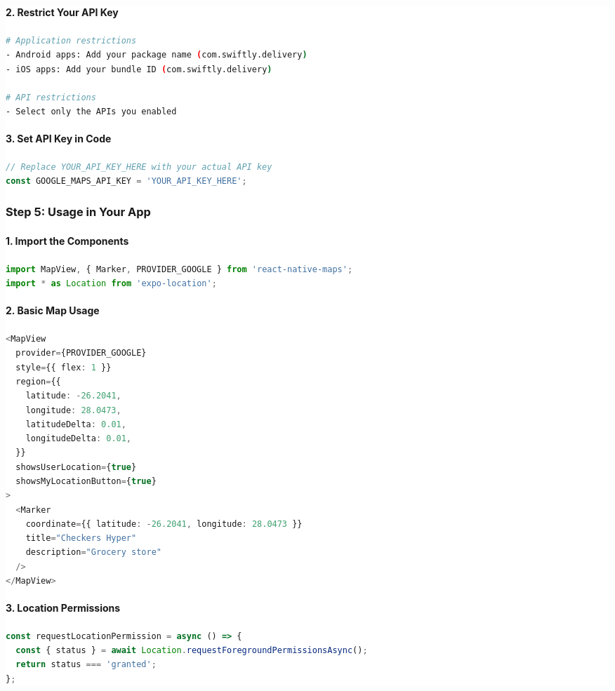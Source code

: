 #### **2. Restrict Your API Key**
```bash
# Application restrictions
- Android apps: Add your package name (com.swiftly.delivery)
- iOS apps: Add your bundle ID (com.swiftly.delivery)

# API restrictions
- Select only the APIs you enabled
```

#### **3. Set API Key in Code**
```typescript
// Replace YOUR_API_KEY_HERE with your actual API key
const GOOGLE_MAPS_API_KEY = 'YOUR_API_KEY_HERE';
```

### **Step 5: Usage in Your App**

#### **1. Import the Components**
```typescript
import MapView, { Marker, PROVIDER_GOOGLE } from 'react-native-maps';
import * as Location from 'expo-location';
```

#### **2. Basic Map Usage**
```typescript
<MapView
  provider={PROVIDER_GOOGLE}
  style={{ flex: 1 }}
  region={{
    latitude: -26.2041,
    longitude: 28.0473,
    latitudeDelta: 0.01,
    longitudeDelta: 0.01,
  }}
  showsUserLocation={true}
  showsMyLocationButton={true}
>
  <Marker
    coordinate={{ latitude: -26.2041, longitude: 28.0473 }}
    title="Checkers Hyper"
    description="Grocery store"
  />
</MapView>
```

#### **3. Location Permissions**
```typescript
const requestLocationPermission = async () => {
  const { status } = await Location.requestForegroundPermissionsAsync();
  return status === 'granted';
};
```
